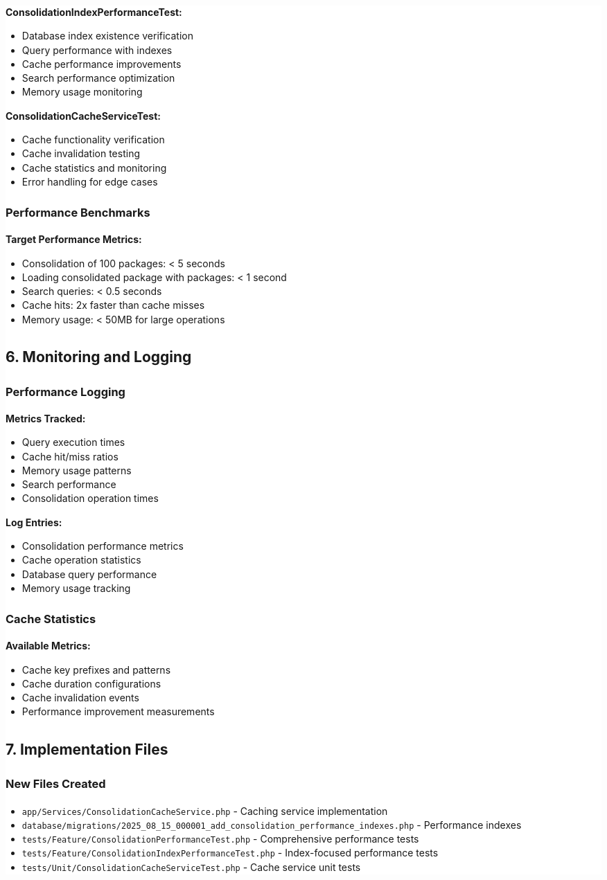 **ConsolidationIndexPerformanceTest:**
- Database index existence verification
- Query performance with indexes
- Cache performance improvements
- Search performance optimization
- Memory usage monitoring

**ConsolidationCacheServiceTest:**
- Cache functionality verification
- Cache invalidation testing
- Cache statistics and monitoring
- Error handling for edge cases

### Performance Benchmarks

**Target Performance Metrics:**
- Consolidation of 100 packages: < 5 seconds
- Loading consolidated package with packages: < 1 second
- Search queries: < 0.5 seconds
- Cache hits: 2x faster than cache misses
- Memory usage: < 50MB for large operations

## 6. Monitoring and Logging

### Performance Logging

**Metrics Tracked:**
- Query execution times
- Cache hit/miss ratios
- Memory usage patterns
- Search performance
- Consolidation operation times

**Log Entries:**
- Consolidation performance metrics
- Cache operation statistics
- Database query performance
- Memory usage tracking

### Cache Statistics

**Available Metrics:**
- Cache key prefixes and patterns
- Cache duration configurations
- Cache invalidation events
- Performance improvement measurements

## 7. Implementation Files

### New Files Created
- `app/Services/ConsolidationCacheService.php` - Caching service implementation
- `database/migrations/2025_08_15_000001_add_consolidation_performance_indexes.php` - Performance indexes
- `tests/Feature/ConsolidationPerformanceTest.php` - Comprehensive performance tests
- `tests/Feature/ConsolidationIndexPerformanceTest.php` - Index-focused performance tests
- `tests/Unit/ConsolidationCacheServiceTest.php` - Cache service unit tests
